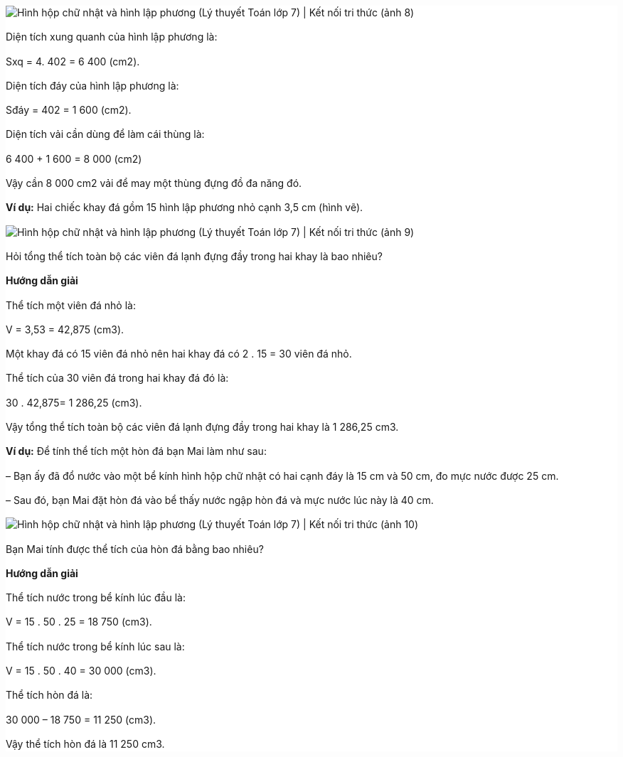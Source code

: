 ![Hình hộp chữ nhật và hình lập phương \(Lý thuyết Toán lớp 7\) | Kết nối tri thức \(ảnh 8\)](https://vietjack.com/toan-7-kn/images/ly-thuyet-bai-36-hinh-hop-chu-nhat-va-hinh-lap-phuong-7.PNG)

Diện tích xung quanh của hình lập phương là:

Sxq = 4. 402 = 6 400 (cm2).

Diện tích đáy của hình lập phương là:

Sđáy = 402 = 1 600 (cm2).

Diện tích vải cần dùng để làm cái thùng là: 

6 400 + 1 600 = 8 000 (cm2)

Vậy cần 8 000 cm2 vải để may một thùng đựng đồ đa năng đó.

**Ví dụ:** Hai chiếc khay đá gồm 15 hình lập phương nhỏ cạnh 3,5 cm (hình vẽ). 

![Hình hộp chữ nhật và hình lập phương \(Lý thuyết Toán lớp 7\) | Kết nối tri thức \(ảnh 9\)](https://vietjack.com/toan-7-kn/images/ly-thuyet-bai-36-hinh-hop-chu-nhat-va-hinh-lap-phuong-8.PNG)

Hỏi tổng thể tích toàn bộ các viên đá lạnh đựng đầy trong hai khay là bao nhiêu?

**Hướng dẫn giải**

Thể tích một viên đá nhỏ là:

V = 3,53 = 42,875 (cm3).

Một khay đá có 15 viên đá nhỏ nên hai khay đá có 2 . 15 = 30 viên đá nhỏ.

Thể tích của 30 viên đá trong hai khay đá đó là:

30 . 42,875= 1 286,25 (cm3).

Vậy tổng thể tích toàn bộ các viên đá lạnh đựng đầy trong hai khay là 1 286,25 cm3.

**Ví dụ:** Để tính thể tích một hòn đá bạn Mai làm như sau:

– Bạn ấy đã đổ nước vào một bể kính hình hộp chữ nhật có hai cạnh đáy là 15 cm và 50 cm, đo mực nước được 25 cm.

– Sau đó, bạn Mai đặt hòn đá vào bể thấy nước ngập hòn đá và mực nước lúc này là 40 cm.

![Hình hộp chữ nhật và hình lập phương \(Lý thuyết Toán lớp 7\) | Kết nối tri thức \(ảnh 10\)](https://vietjack.com/toan-7-kn/images/ly-thuyet-bai-36-hinh-hop-chu-nhat-va-hinh-lap-phuong-9.PNG)

Bạn Mai tính được thể tích của hòn đá bằng bao nhiêu?

**Hướng dẫn giải**

Thể tích nước trong bể kính lúc đầu là:

V = 15 . 50 . 25 = 18 750 (cm3).

Thể tích nước trong bể kính lúc sau là:

V = 15 . 50 . 40 = 30 000 (cm3).

Thể tích hòn đá là:

30 000 – 18 750 = 11 250 (cm3).

Vậy thể tích hòn đá là 11 250 cm3.
